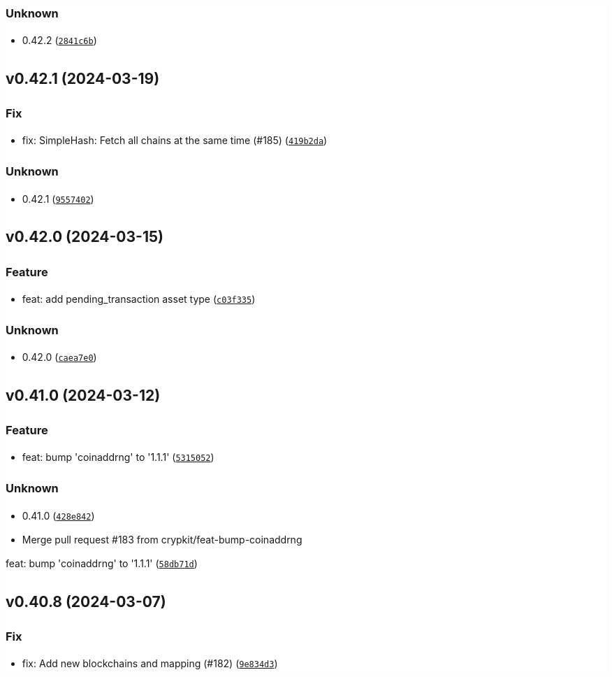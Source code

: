 ### Unknown

* 0.42.2 ([`2841c6b`](https://github.com/crypkit/blockapi/commit/2841c6b8b61c2e08f083d672e6ba068a222ba4b8))

## v0.42.1 (2024-03-19)

### Fix

* fix: SimpleHash: Fetch all chains at the same time (#185) ([`419b2da`](https://github.com/crypkit/blockapi/commit/419b2da5ebf39edbf9832ff0316b0325f78868ec))

### Unknown

* 0.42.1 ([`9557402`](https://github.com/crypkit/blockapi/commit/955740247983fb10ed7886593d4293ee8f422317))

## v0.42.0 (2024-03-15)

### Feature

* feat: add pending_transaction asset type ([`c03f335`](https://github.com/crypkit/blockapi/commit/c03f335c2439b91da13070b9b385bcb319ad0d00))

### Unknown

* 0.42.0 ([`caea7e0`](https://github.com/crypkit/blockapi/commit/caea7e0bc4e0ea95f5f1419772f4f9bf169112e2))

## v0.41.0 (2024-03-12)

### Feature

* feat: bump &#39;coinaddrng&#39; to &#39;1.1.1&#39; ([`5315052`](https://github.com/crypkit/blockapi/commit/53150526f3bf3c75627eb20389a27875eed55bab))

### Unknown

* 0.41.0 ([`428e842`](https://github.com/crypkit/blockapi/commit/428e8423c03c5436be3318d35025cfd1a861ab8d))

* Merge pull request #183 from crypkit/feat-bump-coinaddrng

feat: bump &#39;coinaddrng&#39; to &#39;1.1.1&#39; ([`58db71d`](https://github.com/crypkit/blockapi/commit/58db71db7f6707aef69f5b4e52d0781e25c576c0))

## v0.40.8 (2024-03-07)

### Fix

* fix: Add new blockchains and mapping (#182) ([`9e834d3`](https://github.com/crypkit/blockapi/commit/9e834d398e5a4b939580f0ebaa3ffc26fb17ae8e))
